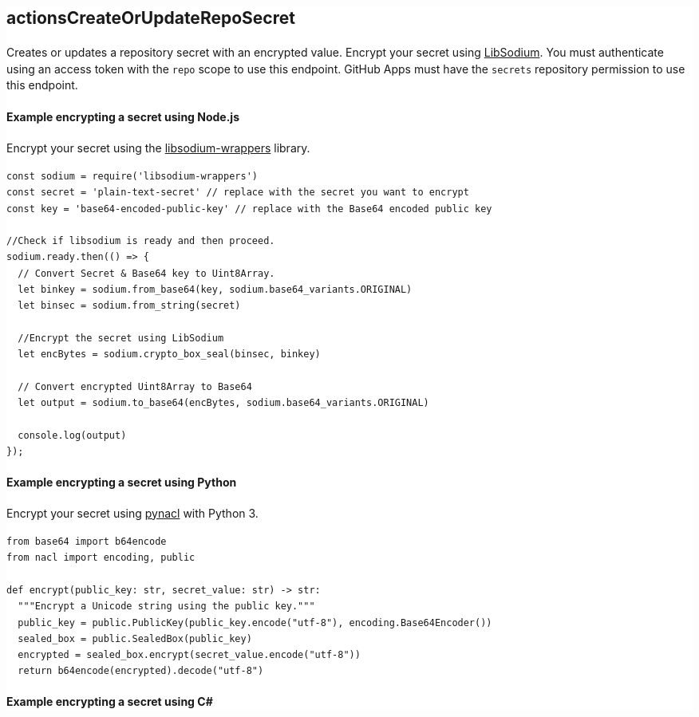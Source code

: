 ## actionsCreateOrUpdateRepoSecret

Creates or updates a repository secret with an encrypted value. Encrypt your secret using
[LibSodium](https://libsodium.gitbook.io/doc/bindings_for_other_languages). You must authenticate using an access
token with the `repo` scope to use this endpoint. GitHub Apps must have the `secrets` repository permission to use
this endpoint.

#### Example encrypting a secret using Node.js

Encrypt your secret using the [libsodium-wrappers](https://www.npmjs.com/package/libsodium-wrappers) library.

```
const sodium = require('libsodium-wrappers')
const secret = 'plain-text-secret' // replace with the secret you want to encrypt
const key = 'base64-encoded-public-key' // replace with the Base64 encoded public key

//Check if libsodium is ready and then proceed.
sodium.ready.then(() => {
  // Convert Secret & Base64 key to Uint8Array.
  let binkey = sodium.from_base64(key, sodium.base64_variants.ORIGINAL)
  let binsec = sodium.from_string(secret)

  //Encrypt the secret using LibSodium
  let encBytes = sodium.crypto_box_seal(binsec, binkey)

  // Convert encrypted Uint8Array to Base64
  let output = sodium.to_base64(encBytes, sodium.base64_variants.ORIGINAL)

  console.log(output)
});
```

#### Example encrypting a secret using Python

Encrypt your secret using [pynacl](https://pynacl.readthedocs.io/en/latest/public/#nacl-public-sealedbox) with Python 3.

```
from base64 import b64encode
from nacl import encoding, public

def encrypt(public_key: str, secret_value: str) -> str:
  """Encrypt a Unicode string using the public key."""
  public_key = public.PublicKey(public_key.encode("utf-8"), encoding.Base64Encoder())
  sealed_box = public.SealedBox(public_key)
  encrypted = sealed_box.encrypt(secret_value.encode("utf-8"))
  return b64encode(encrypted).decode("utf-8")
```

#### Example encrypting a secret using C#
